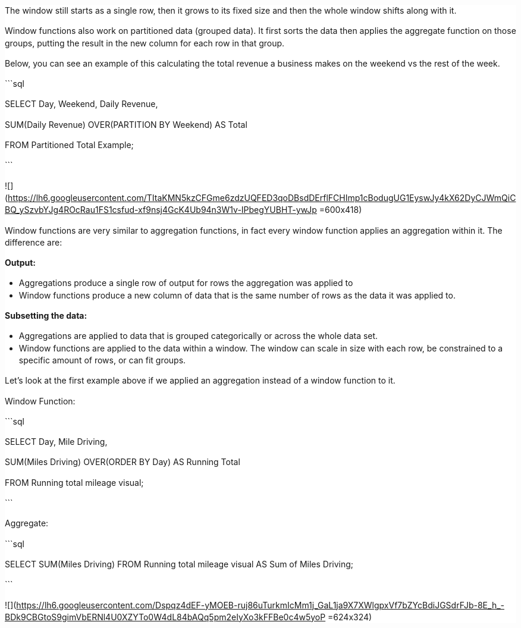 The window still starts as a single row, then it grows to its fixed size and then the whole window shifts along with it.

Window functions also work on partitioned data (grouped data). It first sorts the data then applies the aggregate function on those groups, putting the result in the new column for each row in that group.

Below, you can see an example of this calculating the total revenue a business makes on the weekend vs the rest of the week.

\`\`\`sql

SELECT Day, Weekend, Daily Revenue,

SUM(Daily Revenue) OVER(PARTITION BY Weekend) AS Total

FROM Partitioned Total Example;

\`\`\`

![](https://lh6.googleusercontent.com/TItaKMN5kzCFGme6zdzUQFED3qoDBsdDErflFCHImp1cBodugUG1EyswJy4kX62DyCJWmQiCBQ_ySzvbYJg4ROcRau1FS1csfud-xf9nsj4GcK4Ub94n3W1v-IPbegYUBHT-ywJp =600x418)

Window functions are very similar to aggregation functions, in fact every window function applies an aggregation within it. The difference are:

**Output:**

* Aggregations produce a single row of output for rows the aggregation was applied to
* Window functions produce a new column of data that is the same number of rows as the data it was applied to.

**Subsetting the data:**

* Aggregations are applied to data that is grouped categorically or across the whole data set.
* Window functions are applied to the data within a window. The window can scale in size with each row, be constrained to a specific amount of rows, or can fit groups.

Let’s look at the first example above if we applied an aggregation instead of a window function to it.

Window Function:

\`\`\`sql

SELECT Day, Mile Driving,

SUM(Miles Driving) OVER(ORDER BY Day) AS Running Total

FROM Running total mileage visual;

\`\`\`

Aggregate:

\`\`\`sql

SELECT SUM(Miles Driving) FROM Running total mileage visual AS Sum of Miles Driving;

\`\`\`

![](https://lh6.googleusercontent.com/Dspqz4dEF-yMOEB-ruj86uTurkmIcMm1j_GaL1ja9X7XWlgpxVf7bZYcBdiJGSdrFJb-8E_h_-BDk9CBGtoS9gimVbERNl4U0XZYTo0W4dL84bAQq5pm2eIyXo3kFFBe0c4w5yoP =624x324)
